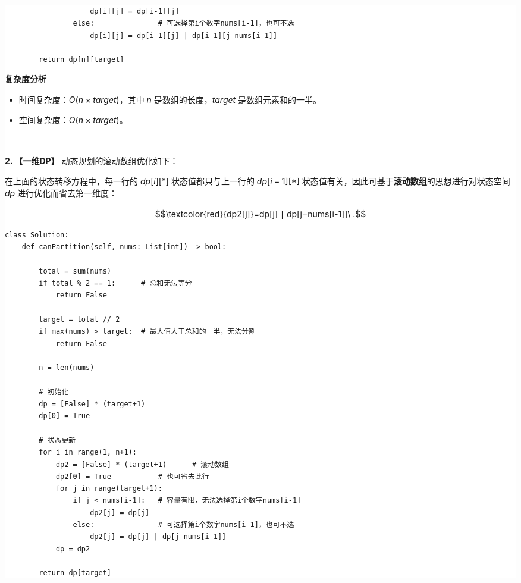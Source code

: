 ```Python3 []
                    dp[i][j] = dp[i-1][j]
                else:               # 可选择第i个数字nums[i-1]，也可不选
                    dp[i][j] = dp[i-1][j] | dp[i-1][j-nums[i-1]]
        
        return dp[n][target]
```

**复杂度分析**
* 时间复杂度：$O(n×target)$，其中 $n$ 是数组的长度，$target$ 是数组元素和的一半。

* 空间复杂度：$O(n×target)$。



&nbsp;

**2. 【一维DP】** 动态规划的滚动数组优化如下：

在上面的状态转移方程中，每一行的 $dp[i][*]$ 状态值都只与上一行的 $dp[i-1][*]$ 状态值有关，因此可基于**滚动数组**的思想进行对状态空间 $dp$ 进行优化而省去第一维度：

$$\textcolor{red}{dp2[j]}=dp[j] ∣ dp[j−nums[i-1]]\ .$$ 



```Python3 []
class Solution:
    def canPartition(self, nums: List[int]) -> bool:

        total = sum(nums)
        if total % 2 == 1:      # 总和无法等分
            return False
        
        target = total // 2
        if max(nums) > target:  # 最大值大于总和的一半，无法分割
            return False
        
        n = len(nums)

        # 初始化
        dp = [False] * (target+1)
        dp[0] = True

        # 状态更新
        for i in range(1, n+1):
            dp2 = [False] * (target+1)      # 滚动数组
            dp2[0] = True           # 也可省去此行
            for j in range(target+1):
                if j < nums[i-1]:   # 容量有限，无法选择第i个数字nums[i-1]
                    dp2[j] = dp[j]
                else:               # 可选择第i个数字nums[i-1]，也可不选
                    dp2[j] = dp[j] | dp[j-nums[i-1]]
            dp = dp2
            
        return dp[target]
```
